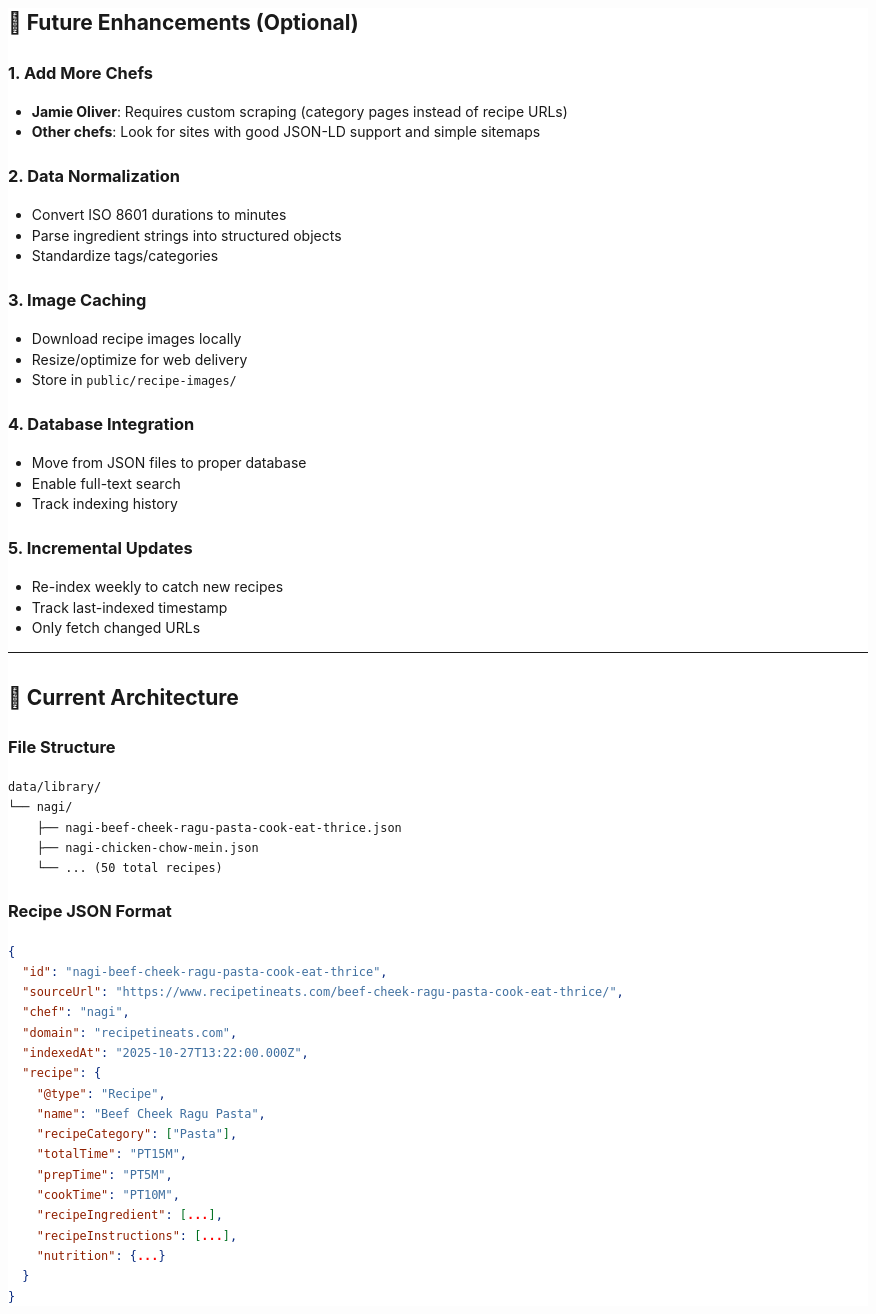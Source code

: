 ## 🚀 Future Enhancements (Optional)

### 1. Add More Chefs
- **Jamie Oliver**: Requires custom scraping (category pages instead of recipe URLs)
- **Other chefs**: Look for sites with good JSON-LD support and simple sitemaps

### 2. Data Normalization
- Convert ISO 8601 durations to minutes
- Parse ingredient strings into structured objects
- Standardize tags/categories

### 3. Image Caching
- Download recipe images locally
- Resize/optimize for web delivery
- Store in `public/recipe-images/`

### 4. Database Integration
- Move from JSON files to proper database
- Enable full-text search
- Track indexing history

### 5. Incremental Updates
- Re-index weekly to catch new recipes
- Track last-indexed timestamp
- Only fetch changed URLs

---

## 📝 Current Architecture

### File Structure
```
data/library/
└── nagi/
    ├── nagi-beef-cheek-ragu-pasta-cook-eat-thrice.json
    ├── nagi-chicken-chow-mein.json
    └── ... (50 total recipes)
```

### Recipe JSON Format
```json
{
  "id": "nagi-beef-cheek-ragu-pasta-cook-eat-thrice",
  "sourceUrl": "https://www.recipetineats.com/beef-cheek-ragu-pasta-cook-eat-thrice/",
  "chef": "nagi",
  "domain": "recipetineats.com",
  "indexedAt": "2025-10-27T13:22:00.000Z",
  "recipe": {
    "@type": "Recipe",
    "name": "Beef Cheek Ragu Pasta",
    "recipeCategory": ["Pasta"],
    "totalTime": "PT15M",
    "prepTime": "PT5M",
    "cookTime": "PT10M",
    "recipeIngredient": [...],
    "recipeInstructions": [...],
    "nutrition": {...}
  }
}
```
